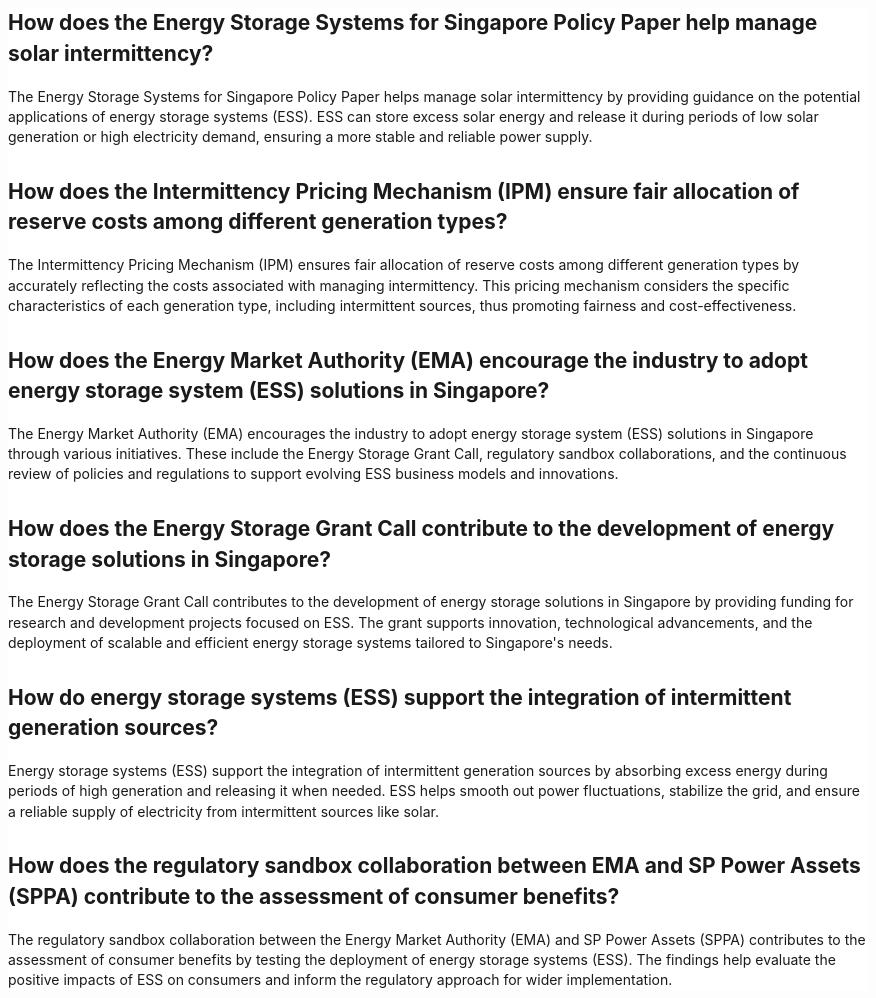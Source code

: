 ## How does the Energy Storage Systems for Singapore Policy Paper help manage solar intermittency?

The Energy Storage Systems for Singapore Policy Paper helps manage solar intermittency by providing guidance on the potential applications of energy storage systems (ESS). ESS can store excess solar energy and release it during periods of low solar generation or high electricity demand, ensuring a more stable and reliable power supply.

## How does the Intermittency Pricing Mechanism (IPM) ensure fair allocation of reserve costs among different generation types?

The Intermittency Pricing Mechanism (IPM) ensures fair allocation of reserve costs among different generation types by accurately reflecting the costs associated with managing intermittency. This pricing mechanism considers the specific characteristics of each generation type, including intermittent sources, thus promoting fairness and cost-effectiveness.

## How does the Energy Market Authority (EMA) encourage the industry to adopt energy storage system (ESS) solutions in Singapore?

The Energy Market Authority (EMA) encourages the industry to adopt energy storage system (ESS) solutions in Singapore through various initiatives. These include the Energy Storage Grant Call, regulatory sandbox collaborations, and the continuous review of policies and regulations to support evolving ESS business models and innovations.

## How does the Energy Storage Grant Call contribute to the development of energy storage solutions in Singapore?

The Energy Storage Grant Call contributes to the development of energy storage solutions in Singapore by providing funding for research and development projects focused on ESS. The grant supports innovation, technological advancements, and the deployment of scalable and efficient energy storage systems tailored to Singapore's needs.

## How do energy storage systems (ESS) support the integration of intermittent generation sources?

Energy storage systems (ESS) support the integration of intermittent generation sources by absorbing excess energy during periods of high generation and releasing it when needed. ESS helps smooth out power fluctuations, stabilize the grid, and ensure a reliable supply of electricity from intermittent sources like solar.

## How does the regulatory sandbox collaboration between EMA and SP Power Assets (SPPA) contribute to the assessment of consumer benefits?

The regulatory sandbox collaboration between the Energy Market Authority (EMA) and SP Power Assets (SPPA) contributes to the assessment of consumer benefits by testing the deployment of energy storage systems (ESS). The findings help evaluate the positive impacts of ESS on consumers and inform the regulatory approach for wider implementation.
